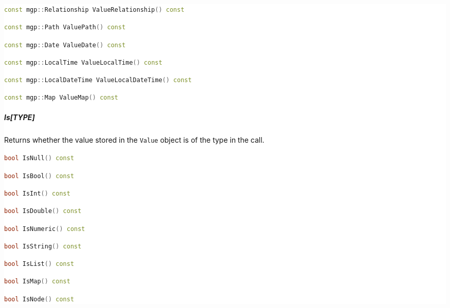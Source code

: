 ```cpp
const mgp::Relationship ValueRelationship() const
```

```cpp
const mgp::Path ValuePath() const
```

```cpp
const mgp::Date ValueDate() const
```

```cpp
const mgp::LocalTime ValueLocalTime() const
```

```cpp
const mgp::LocalDateTime ValueLocalDateTime() const
```

```cpp
const mgp::Map ValueMap() const
```

##### Is[TYPE]

Returns whether the value stored in the `Value` object is of the type in the call.

```cpp
bool IsNull() const
```

```cpp
bool IsBool() const
```

```cpp
bool IsInt() const
```

```cpp
bool IsDouble() const
```

```cpp
bool IsNumeric() const
```

```cpp
bool IsString() const
```

```cpp
bool IsList() const
```

```cpp
bool IsMap() const
```

```cpp
bool IsNode() const
```
